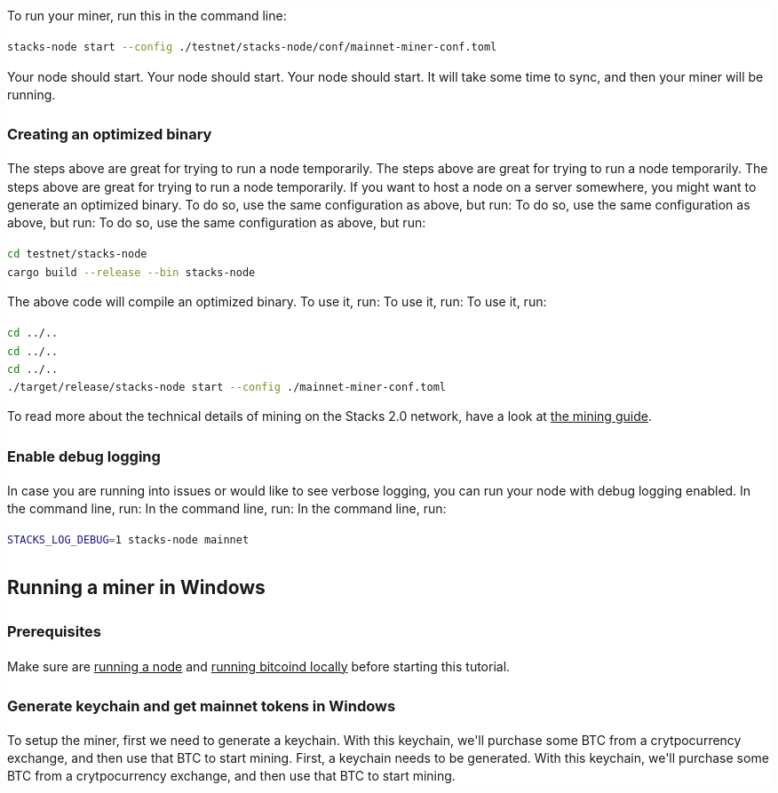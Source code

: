 To run your miner, run this in the command line:

```bash
stacks-node start --config ./testnet/stacks-node/conf/mainnet-miner-conf.toml
```

Your node should start. Your node should start. Your node should start. It will take some time to sync, and then your miner will be running.

### Creating an optimized binary

The steps above are great for trying to run a node temporarily. The steps above are great for trying to run a node temporarily. The steps above are great for trying to run a node temporarily. If you want to host a node on a server somewhere, you might want to generate an optimized binary. To do so, use the same configuration as above, but run: To do so, use the same configuration as above, but run: To do so, use the same configuration as above, but run:

```bash
cd testnet/stacks-node
cargo build --release --bin stacks-node
```

The above code will compile an optimized binary. To use it, run: To use it, run: To use it, run:

```bash
cd ../..
cd ../..
cd ../..
./target/release/stacks-node start --config ./mainnet-miner-conf.toml
```

To read more about the technical details of mining on the Stacks 2.0 network, have a look at [the mining guide](../understand-stacks/mining).

### Enable debug logging

In case you are running into issues or would like to see verbose logging, you can run your node with debug logging enabled. In the command line, run: In the command line, run: In the command line, run:

```bash
STACKS_LOG_DEBUG=1 stacks-node mainnet
```

## Running a miner in Windows

### Prerequisites

Make sure are [running a node](run-a-node) and [running bitcoind locally](#running-bitcoind-locally) before starting this tutorial.

### Generate keychain and get mainnet tokens in Windows

To setup the miner, first we need to generate a keychain. With this keychain, we'll purchase some BTC from a crytpocurrency exchange, and then use that BTC to start mining. First, a keychain needs to be generated. With this keychain, we'll purchase some BTC from a crytpocurrency exchange, and then use that BTC to start mining.
